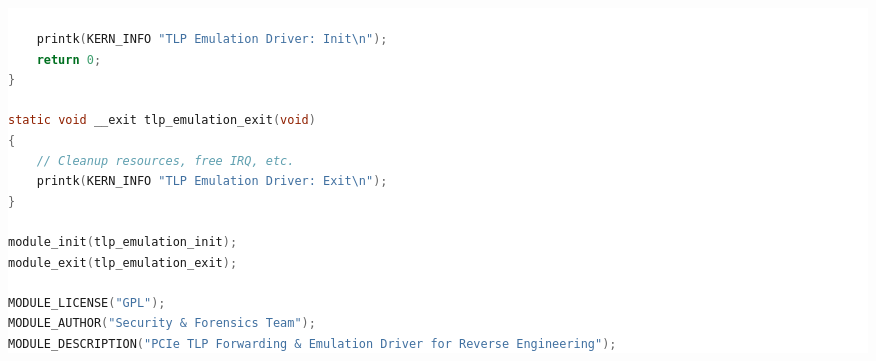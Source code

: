 ```c

    printk(KERN_INFO "TLP Emulation Driver: Init\n");
    return 0;
}

static void __exit tlp_emulation_exit(void)
{
    // Cleanup resources, free IRQ, etc.
    printk(KERN_INFO "TLP Emulation Driver: Exit\n");
}

module_init(tlp_emulation_init);
module_exit(tlp_emulation_exit);

MODULE_LICENSE("GPL");
MODULE_AUTHOR("Security & Forensics Team");
MODULE_DESCRIPTION("PCIe TLP Forwarding & Emulation Driver for Reverse Engineering");
```
